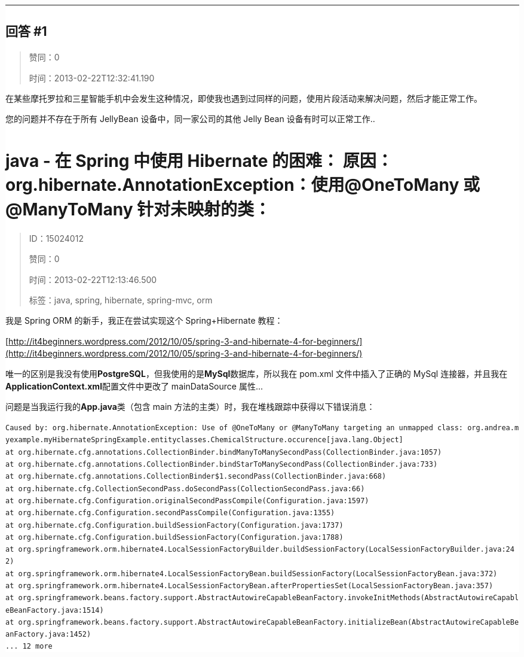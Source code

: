 * * *

## 回答 #1

> 赞同：0
> 
> 时间：2013-02-22T12:32:41.190

在某些摩托罗拉和三星智能手机中会发生这种情况，即使我也遇到过同样的问题，使用片段活动来解决问题，然后才能正常工作。

您的问题并不存在于所有 JellyBean 设备中，同一家公司的其他 Jelly Bean 设备有时可以正常工作..

# java - 在 Spring 中使用 Hibernate 的困难： 原因：org.hibernate.AnnotationException：使用@OneToMany 或@ManyToMany 针对未映射的类：

> ID：15024012
> 
> 赞同：0
> 
> 时间：2013-02-22T12:13:46.500
> 
> 标签：java, spring, hibernate, spring-mvc, orm

我是 Spring ORM 的新手，我正在尝试实现这个 Spring+Hibernate 教程：

[http://it4beginners.wordpress.com/2012/10/05/spring-3-and-hibernate-4-for-beginners/](http://it4beginners.wordpress.com/2012/10/05/spring-3-and-hibernate-4-for-beginners/)

唯一的区别是我没有使用**PostgreSQL**，但我使用的是**MySql**数据库，所以我在 pom.xml 文件中插入了正确的 MySql 连接器，并且我在**ApplicationContext.xml**配置文件中更改了 mainDataSource 属性...

问题是当我运行我的**App.java**类（包含 main 方法的主类）时，我在堆栈跟踪中获得以下错误消息：

```
Caused by: org.hibernate.AnnotationException: Use of @OneToMany or @ManyToMany targeting an unmapped class: org.andrea.myexample.myHibernateSpringExample.entityclasses.ChemicalStructure.occurence[java.lang.Object]
at org.hibernate.cfg.annotations.CollectionBinder.bindManyToManySecondPass(CollectionBinder.java:1057)
at org.hibernate.cfg.annotations.CollectionBinder.bindStarToManySecondPass(CollectionBinder.java:733)
at org.hibernate.cfg.annotations.CollectionBinder$1.secondPass(CollectionBinder.java:668)
at org.hibernate.cfg.CollectionSecondPass.doSecondPass(CollectionSecondPass.java:66)
at org.hibernate.cfg.Configuration.originalSecondPassCompile(Configuration.java:1597)
at org.hibernate.cfg.Configuration.secondPassCompile(Configuration.java:1355)
at org.hibernate.cfg.Configuration.buildSessionFactory(Configuration.java:1737)
at org.hibernate.cfg.Configuration.buildSessionFactory(Configuration.java:1788)
at org.springframework.orm.hibernate4.LocalSessionFactoryBuilder.buildSessionFactory(LocalSessionFactoryBuilder.java:242)
at org.springframework.orm.hibernate4.LocalSessionFactoryBean.buildSessionFactory(LocalSessionFactoryBean.java:372)
at org.springframework.orm.hibernate4.LocalSessionFactoryBean.afterPropertiesSet(LocalSessionFactoryBean.java:357)
at org.springframework.beans.factory.support.AbstractAutowireCapableBeanFactory.invokeInitMethods(AbstractAutowireCapableBeanFactory.java:1514)
at org.springframework.beans.factory.support.AbstractAutowireCapableBeanFactory.initializeBean(AbstractAutowireCapableBeanFactory.java:1452)
... 12 more 
```
